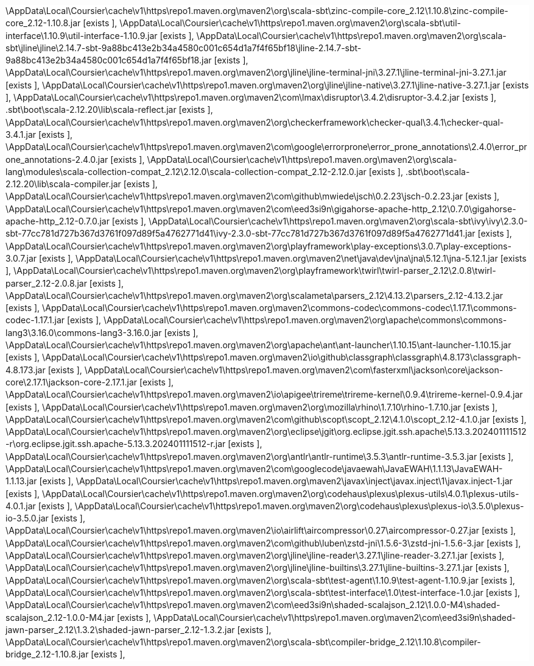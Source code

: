 <HOME>\AppData\Local\Coursier\cache\v1\https\repo1.maven.org\maven2\org\scala-sbt\zinc-compile-core_2.12\1.10.8\zinc-compile-core_2.12-1.10.8.jar [exists ], <HOME>\AppData\Local\Coursier\cache\v1\https\repo1.maven.org\maven2\org\scala-sbt\util-interface\1.10.9\util-interface-1.10.9.jar [exists ], <HOME>\AppData\Local\Coursier\cache\v1\https\repo1.maven.org\maven2\org\scala-sbt\jline\jline\2.14.7-sbt-9a88bc413e2b34a4580c001c654d1a7f4f65bf18\jline-2.14.7-sbt-9a88bc413e2b34a4580c001c654d1a7f4f65bf18.jar [exists ], <HOME>\AppData\Local\Coursier\cache\v1\https\repo1.maven.org\maven2\org\jline\jline-terminal-jni\3.27.1\jline-terminal-jni-3.27.1.jar [exists ], <HOME>\AppData\Local\Coursier\cache\v1\https\repo1.maven.org\maven2\org\jline\jline-native\3.27.1\jline-native-3.27.1.jar [exists ], <HOME>\AppData\Local\Coursier\cache\v1\https\repo1.maven.org\maven2\com\lmax\disruptor\3.4.2\disruptor-3.4.2.jar [exists ], <HOME>\.sbt\boot\scala-2.12.20\lib\scala-reflect.jar [exists ], <HOME>\AppData\Local\Coursier\cache\v1\https\repo1.maven.org\maven2\org\checkerframework\checker-qual\3.4.1\checker-qual-3.4.1.jar [exists ], <HOME>\AppData\Local\Coursier\cache\v1\https\repo1.maven.org\maven2\com\google\errorprone\error_prone_annotations\2.4.0\error_prone_annotations-2.4.0.jar [exists ], <HOME>\AppData\Local\Coursier\cache\v1\https\repo1.maven.org\maven2\org\scala-lang\modules\scala-collection-compat_2.12\2.12.0\scala-collection-compat_2.12-2.12.0.jar [exists ], <HOME>\.sbt\boot\scala-2.12.20\lib\scala-compiler.jar [exists ], <HOME>\AppData\Local\Coursier\cache\v1\https\repo1.maven.org\maven2\com\github\mwiede\jsch\0.2.23\jsch-0.2.23.jar [exists ], <HOME>\AppData\Local\Coursier\cache\v1\https\repo1.maven.org\maven2\com\eed3si9n\gigahorse-apache-http_2.12\0.7.0\gigahorse-apache-http_2.12-0.7.0.jar [exists ], <HOME>\AppData\Local\Coursier\cache\v1\https\repo1.maven.org\maven2\org\scala-sbt\ivy\ivy\2.3.0-sbt-77cc781d727b367d3761f097d89f5a4762771d41\ivy-2.3.0-sbt-77cc781d727b367d3761f097d89f5a4762771d41.jar [exists ], <HOME>\AppData\Local\Coursier\cache\v1\https\repo1.maven.org\maven2\org\playframework\play-exceptions\3.0.7\play-exceptions-3.0.7.jar [exists ], <HOME>\AppData\Local\Coursier\cache\v1\https\repo1.maven.org\maven2\net\java\dev\jna\jna\5.12.1\jna-5.12.1.jar [exists ], <HOME>\AppData\Local\Coursier\cache\v1\https\repo1.maven.org\maven2\org\playframework\twirl\twirl-parser_2.12\2.0.8\twirl-parser_2.12-2.0.8.jar [exists ], <HOME>\AppData\Local\Coursier\cache\v1\https\repo1.maven.org\maven2\org\scalameta\parsers_2.12\4.13.2\parsers_2.12-4.13.2.jar [exists ], <HOME>\AppData\Local\Coursier\cache\v1\https\repo1.maven.org\maven2\commons-codec\commons-codec\1.17.1\commons-codec-1.17.1.jar [exists ], <HOME>\AppData\Local\Coursier\cache\v1\https\repo1.maven.org\maven2\org\apache\commons\commons-lang3\3.16.0\commons-lang3-3.16.0.jar [exists ], <HOME>\AppData\Local\Coursier\cache\v1\https\repo1.maven.org\maven2\org\apache\ant\ant-launcher\1.10.15\ant-launcher-1.10.15.jar [exists ], <HOME>\AppData\Local\Coursier\cache\v1\https\repo1.maven.org\maven2\io\github\classgraph\classgraph\4.8.173\classgraph-4.8.173.jar [exists ], <HOME>\AppData\Local\Coursier\cache\v1\https\repo1.maven.org\maven2\com\fasterxml\jackson\core\jackson-core\2.17.1\jackson-core-2.17.1.jar [exists ], <HOME>\AppData\Local\Coursier\cache\v1\https\repo1.maven.org\maven2\io\apigee\trireme\trireme-kernel\0.9.4\trireme-kernel-0.9.4.jar [exists ], <HOME>\AppData\Local\Coursier\cache\v1\https\repo1.maven.org\maven2\org\mozilla\rhino\1.7.10\rhino-1.7.10.jar [exists ], <HOME>\AppData\Local\Coursier\cache\v1\https\repo1.maven.org\maven2\com\github\scopt\scopt_2.12\4.1.0\scopt_2.12-4.1.0.jar [exists ], <HOME>\AppData\Local\Coursier\cache\v1\https\repo1.maven.org\maven2\org\eclipse\jgit\org.eclipse.jgit.ssh.apache\5.13.3.202401111512-r\org.eclipse.jgit.ssh.apache-5.13.3.202401111512-r.jar [exists ], <HOME>\AppData\Local\Coursier\cache\v1\https\repo1.maven.org\maven2\org\antlr\antlr-runtime\3.5.3\antlr-runtime-3.5.3.jar [exists ], <HOME>\AppData\Local\Coursier\cache\v1\https\repo1.maven.org\maven2\com\googlecode\javaewah\JavaEWAH\1.1.13\JavaEWAH-1.1.13.jar [exists ], <HOME>\AppData\Local\Coursier\cache\v1\https\repo1.maven.org\maven2\javax\inject\javax.inject\1\javax.inject-1.jar [exists ], <HOME>\AppData\Local\Coursier\cache\v1\https\repo1.maven.org\maven2\org\codehaus\plexus\plexus-utils\4.0.1\plexus-utils-4.0.1.jar [exists ], <HOME>\AppData\Local\Coursier\cache\v1\https\repo1.maven.org\maven2\org\codehaus\plexus\plexus-io\3.5.0\plexus-io-3.5.0.jar [exists ], <HOME>\AppData\Local\Coursier\cache\v1\https\repo1.maven.org\maven2\io\airlift\aircompressor\0.27\aircompressor-0.27.jar [exists ], <HOME>\AppData\Local\Coursier\cache\v1\https\repo1.maven.org\maven2\com\github\luben\zstd-jni\1.5.6-3\zstd-jni-1.5.6-3.jar [exists ], <HOME>\AppData\Local\Coursier\cache\v1\https\repo1.maven.org\maven2\org\jline\jline-reader\3.27.1\jline-reader-3.27.1.jar [exists ], <HOME>\AppData\Local\Coursier\cache\v1\https\repo1.maven.org\maven2\org\jline\jline-builtins\3.27.1\jline-builtins-3.27.1.jar [exists ], <HOME>\AppData\Local\Coursier\cache\v1\https\repo1.maven.org\maven2\org\scala-sbt\test-agent\1.10.9\test-agent-1.10.9.jar [exists ], <HOME>\AppData\Local\Coursier\cache\v1\https\repo1.maven.org\maven2\org\scala-sbt\test-interface\1.0\test-interface-1.0.jar [exists ], <HOME>\AppData\Local\Coursier\cache\v1\https\repo1.maven.org\maven2\com\eed3si9n\shaded-scalajson_2.12\1.0.0-M4\shaded-scalajson_2.12-1.0.0-M4.jar [exists ], <HOME>\AppData\Local\Coursier\cache\v1\https\repo1.maven.org\maven2\com\eed3si9n\shaded-jawn-parser_2.12\1.3.2\shaded-jawn-parser_2.12-1.3.2.jar [exists ], <HOME>\AppData\Local\Coursier\cache\v1\https\repo1.maven.org\maven2\org\scala-sbt\compiler-bridge_2.12\1.10.8\compiler-bridge_2.12-1.10.8.jar [exists ],